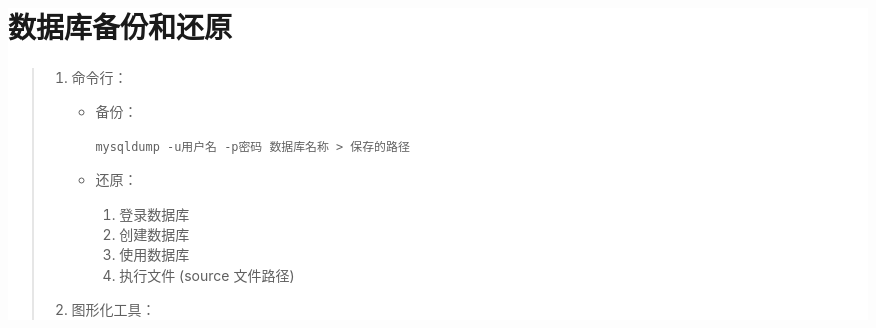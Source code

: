 # 数据库备份和还原

> 1. 命令行：
>
>    * 备份： 
>
>      ```mysql
>      mysqldump -u用户名 -p密码 数据库名称 > 保存的路径
>      ```
>
>    * 还原：
>
>      1. 登录数据库
>      2. 创建数据库
>      3. 使用数据库
>      4. 执行文件 (source 文件路径)
>
> 2. 图形化工具：

































